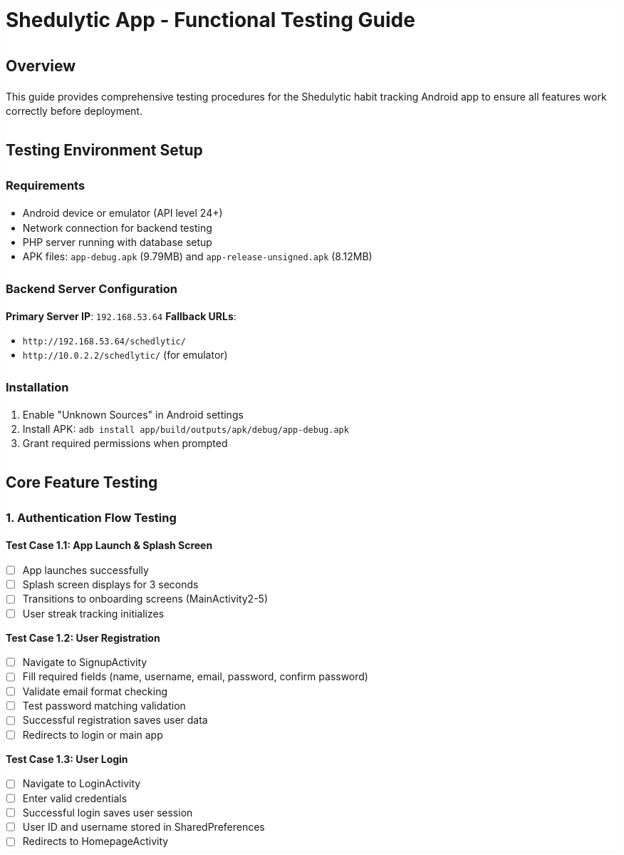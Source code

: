 # Shedulytic App - Functional Testing Guide

## Overview
This guide provides comprehensive testing procedures for the Shedulytic habit tracking Android app to ensure all features work correctly before deployment.

## Testing Environment Setup

### Requirements
- Android device or emulator (API level 24+)
- Network connection for backend testing
- PHP server running with database setup
- APK files: `app-debug.apk` (9.79MB) and `app-release-unsigned.apk` (8.12MB)

### Backend Server Configuration
**Primary Server IP**: `192.168.53.64`
**Fallback URLs**:
- `http://192.168.53.64/schedlytic/`
- `http://10.0.2.2/schedlytic/` (for emulator)

### Installation
1. Enable "Unknown Sources" in Android settings
2. Install APK: `adb install app/build/outputs/apk/debug/app-debug.apk`
3. Grant required permissions when prompted

## Core Feature Testing

### 1. Authentication Flow Testing
**Test Case 1.1: App Launch & Splash Screen**
- [ ] App launches successfully
- [ ] Splash screen displays for 3 seconds
- [ ] Transitions to onboarding screens (MainActivity2-5)
- [ ] User streak tracking initializes

**Test Case 1.2: User Registration**
- [ ] Navigate to SignupActivity
- [ ] Fill required fields (name, username, email, password, confirm password)
- [ ] Validate email format checking
- [ ] Test password matching validation
- [ ] Successful registration saves user data
- [ ] Redirects to login or main app

**Test Case 1.3: User Login**
- [ ] Navigate to LoginActivity
- [ ] Enter valid credentials
- [ ] Successful login saves user session
- [ ] User ID and username stored in SharedPreferences
- [ ] Redirects to HomepageActivity
